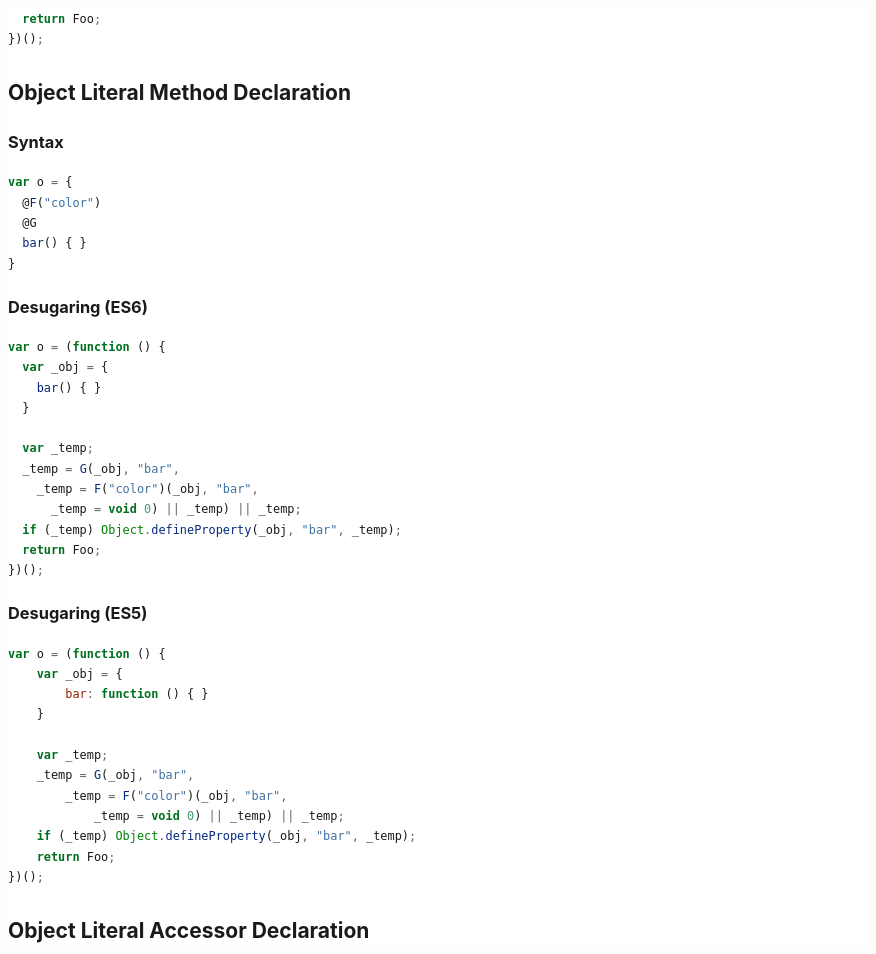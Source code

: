 ```js
  return Foo;
})();
```

## Object Literal Method Declaration

### Syntax

```js
var o = {
  @F("color")
  @G
  bar() { }
}
```

### Desugaring (ES6)

```js
var o = (function () {
  var _obj = {
    bar() { }
  }

  var _temp;
  _temp = G(_obj, "bar",
    _temp = F("color")(_obj, "bar",
      _temp = void 0) || _temp) || _temp;
  if (_temp) Object.defineProperty(_obj, "bar", _temp);
  return Foo;
})();
```

### Desugaring (ES5)

```js
var o = (function () {
    var _obj = {
        bar: function () { }
    }

    var _temp;
    _temp = G(_obj, "bar",
        _temp = F("color")(_obj, "bar",
            _temp = void 0) || _temp) || _temp;
    if (_temp) Object.defineProperty(_obj, "bar", _temp);
    return Foo;
})();
```

## Object Literal Accessor Declaration
